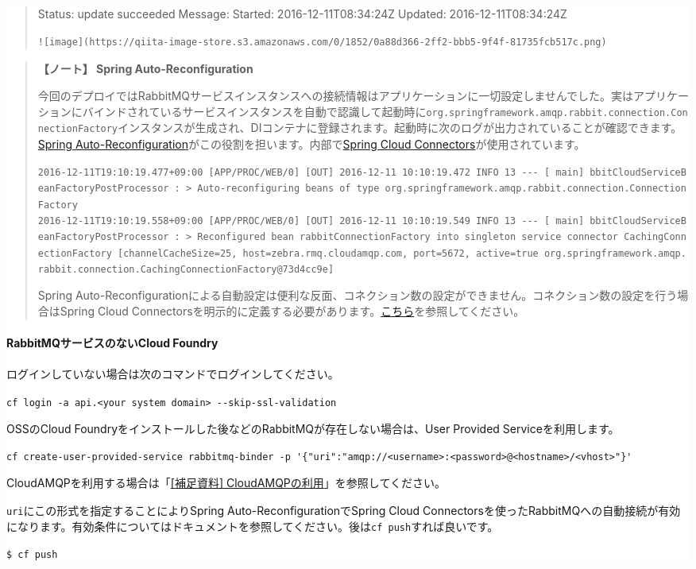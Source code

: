 > Status: update succeeded
> Message: 
> Started: 2016-12-11T08:34:24Z
> Updated: 2016-12-11T08:34:24Z
> ```
> ![image](https://qiita-image-store.s3.amazonaws.com/0/1852/0a88d366-2ff2-bbb5-9f4f-81735fcb517c.png)


> **【ノート】 Spring Auto-Reconfiguration**
>
>  今回のデプロイではRabbitMQサービスインスタンスへの接続情報はアプリケーションに一切設定しませんでした。実はアプリケーションにバインドされているサービスインスタンスを自動で認識して起動時に`org.springframework.amqp.rabbit.connection.ConnectionFactory`インスタンスが生成され、DIコンテナに登録されます。起動時に次のログが出力されていることが確認できます。[Spring Auto-Reconfiguration](https://github.com/cloudfoundry/java-buildpack-auto-reconfiguration)がこの役割を担います。内部で[Spring Cloud Connectors](http://cloud.spring.io/spring-cloud-connectors/spring-cloud-cloud-foundry-connector.html)が使用されています。
>
> ```
> 2016-12-11T19:10:19.477+09:00 [APP/PROC/WEB/0] [OUT] 2016-12-11 10:10:19.472 INFO 13 --- [ main] bbitCloudServiceBeanFactoryPostProcessor : > Auto-reconfiguring beans of type org.springframework.amqp.rabbit.connection.ConnectionFactory
> 2016-12-11T19:10:19.558+09:00 [APP/PROC/WEB/0] [OUT] 2016-12-11 10:10:19.549 INFO 13 --- [ main] bbitCloudServiceBeanFactoryPostProcessor : > Reconfigured bean rabbitConnectionFactory into singleton service connector CachingConnectionFactory [channelCacheSize=25, host=zebra.rmq.cloudamqp.com, port=5672, active=true org.springframework.amqp.rabbit.connection.CachingConnectionFactory@73d4cc9e]
> ```
> 
> Spring Auto-Reconfigurationによる自動設定は便利な反面、コネクション数の設定ができません。コネクション数の設定を行う場合はSpring Cloud Connectorsを明示的に定義する必要があります。[こちら](https://github.com/Pivotal-Japan/cf-workshop/blob/master/backend-service-redis_java.md#spring-cloud-connectors)を参照してください。

#### RabbitMQサービスのないCloud Foundry



ログインしていない場合は次のコマンドでログインしてください。

```
cf login -a api.<your system domain> --skip-ssl-validation
```

OSSのCloud Foundryをインストールした後などのRabbitMQが存在しない場合は、User Provided Serviceを利用します。

```
cf create-user-provided-service rabbitmq-binder -p '{"uri":"amqp://<username>:<password>@<hostname>/<vhost>"}'
```

CloudAMQPを利用する場合は「[[補足資料] CloudAMQPの利用](cloudamqp.md)」を参照してください。

`uri`にこの形式を指定することによりSpring Auto-ReconfigurationでSpring Cloud Connectorsを使ったRabbitMQへの自動接続が有効になります。有効条件についてはドキュメントを参照してください。後は`cf push`すれば良いです。


``` console
$ cf push
```

